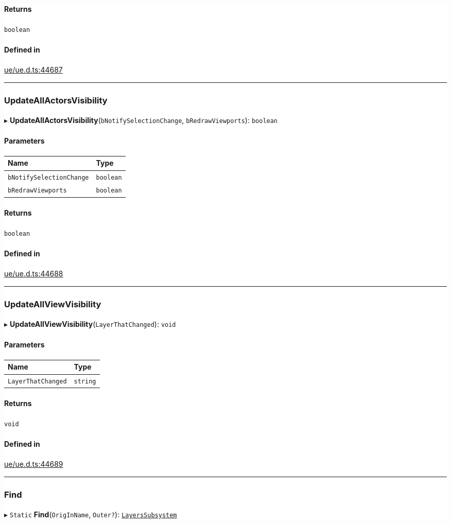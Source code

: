 #### Returns

`boolean`

#### Defined in

[ue/ue.d.ts:44687](https://github.com/YugMetaverse/yug_typings/blob/b7d9b19/ue/ue.d.ts#L44687)

___

### UpdateAllActorsVisibility

▸ **UpdateAllActorsVisibility**(`bNotifySelectionChange`, `bRedrawViewports`): `boolean`

#### Parameters

| Name | Type |
| :------ | :------ |
| `bNotifySelectionChange` | `boolean` |
| `bRedrawViewports` | `boolean` |

#### Returns

`boolean`

#### Defined in

[ue/ue.d.ts:44688](https://github.com/YugMetaverse/yug_typings/blob/b7d9b19/ue/ue.d.ts#L44688)

___

### UpdateAllViewVisibility

▸ **UpdateAllViewVisibility**(`LayerThatChanged`): `void`

#### Parameters

| Name | Type |
| :------ | :------ |
| `LayerThatChanged` | `string` |

#### Returns

`void`

#### Defined in

[ue/ue.d.ts:44689](https://github.com/YugMetaverse/yug_typings/blob/b7d9b19/ue/ue.d.ts#L44689)

___

### Find

▸ `Static` **Find**(`OrigInName`, `Outer?`): [`LayersSubsystem`](ue_ue.LayersSubsystem.md)
